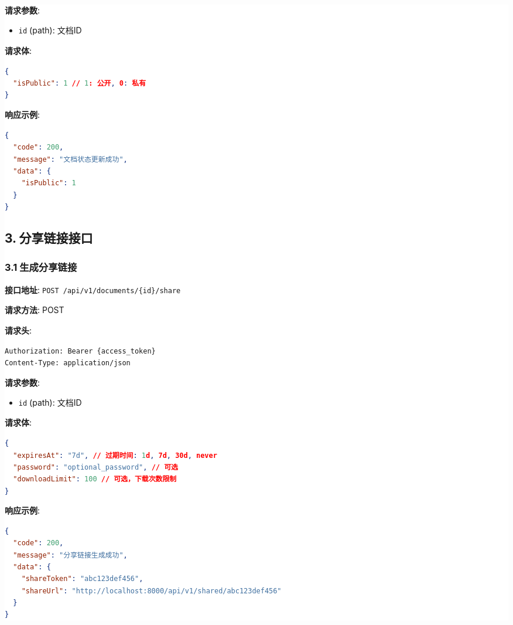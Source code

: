 **请求参数**:
- `id` (path): 文档ID

**请求体**:
```json
{
  "isPublic": 1 // 1: 公开, 0: 私有
}
```

**响应示例**:
```json
{
  "code": 200,
  "message": "文档状态更新成功",
  "data": {
    "isPublic": 1
  }
}
```

## 3. 分享链接接口

### 3.1 生成分享链接

**接口地址**: `POST /api/v1/documents/{id}/share`

**请求方法**: POST

**请求头**:
```
Authorization: Bearer {access_token}
Content-Type: application/json
```

**请求参数**:
- `id` (path): 文档ID

**请求体**:
```json
{
  "expiresAt": "7d", // 过期时间: 1d, 7d, 30d, never
  "password": "optional_password", // 可选
  "downloadLimit": 100 // 可选，下载次数限制
}
```

**响应示例**:
```json
{
  "code": 200,
  "message": "分享链接生成成功",
  "data": {
    "shareToken": "abc123def456",
    "shareUrl": "http://localhost:8000/api/v1/shared/abc123def456"
  }
}
```
